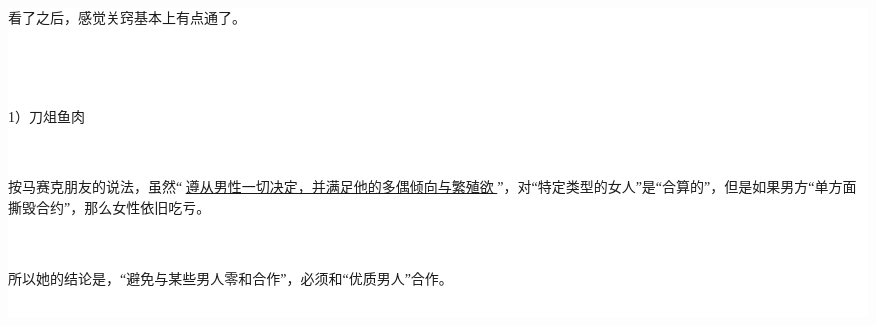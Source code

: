<span style="max-width: 100%;font-family: KaiTi;box-sizing: border-box !important;word-wrap: break-word !important;">
          看了之后，感觉关窍基本上有点通了。
         </span>
</p>
<p style="white-space: normal;max-width: 100%;min-height: 1em;box-sizing: border-box !important;word-wrap: break-word !important;">
<span style="max-width: 100%;font-family: KaiTi;box-sizing: border-box !important;word-wrap: break-word !important;">
</span>
</p>
<p style="white-space: normal;max-width: 100%;min-height: 1em;box-sizing: border-box !important;word-wrap: break-word !important;">
<span style="max-width: 100%;font-family: KaiTi;box-sizing: border-box !important;word-wrap: break-word !important;">
<br style="max-width: 100%;box-sizing: border-box !important;word-wrap: break-word !important;"/>
</span>
</p>
<p style="white-space: normal;max-width: 100%;min-height: 1em;box-sizing: border-box !important;word-wrap: break-word !important;">
<span style="max-width: 100%;font-family: KaiTi;box-sizing: border-box !important;word-wrap: break-word !important;">
          1）刀俎鱼肉
         </span>
</p>
<p style="white-space: normal;max-width: 100%;min-height: 1em;box-sizing: border-box !important;word-wrap: break-word !important;">
<span style="max-width: 100%;font-family: KaiTi;box-sizing: border-box !important;word-wrap: break-word !important;">
<br style="max-width: 100%;box-sizing: border-box !important;word-wrap: break-word !important;"/>
</span>
</p>
<p style="white-space: normal;max-width: 100%;min-height: 1em;box-sizing: border-box !important;word-wrap: break-word !important;">
<span style="max-width: 100%;font-family: KaiTi;box-sizing: border-box !important;word-wrap: break-word !important;">
          按马赛克朋友的说法，虽然“
         </span>
<span style="max-width: 100%;font-family: KaiTi;text-decoration: underline;box-sizing: border-box !important;word-wrap: break-word !important;">
          遵从男性一切决定，并满足他的多偶倾向与繁殖欲
         </span>
<span style="max-width: 100%;font-family: KaiTi;box-sizing: border-box !important;word-wrap: break-word !important;">
          ”，对“特定类型的女人”是“合算的”，但是如果男方“单方面撕毁合约”，那么女性依旧吃亏。
         </span>
</p>
<p style="white-space: normal;max-width: 100%;min-height: 1em;box-sizing: border-box !important;word-wrap: break-word !important;">
<span style="max-width: 100%;font-family: KaiTi;box-sizing: border-box !important;word-wrap: break-word !important;">
<br style="max-width: 100%;box-sizing: border-box !important;word-wrap: break-word !important;"/>
</span>
</p>
<p style="white-space: normal;max-width: 100%;min-height: 1em;box-sizing: border-box !important;word-wrap: break-word !important;">
<span style="max-width: 100%;font-family: KaiTi;box-sizing: border-box !important;word-wrap: break-word !important;">
          所以她的结论是，“避免与某些男人零和合作”，必须和“优质男人”合作。
         </span>
</p>
<p style="white-space: normal;max-width: 100%;min-height: 1em;box-sizing: border-box !important;word-wrap: break-word !important;">